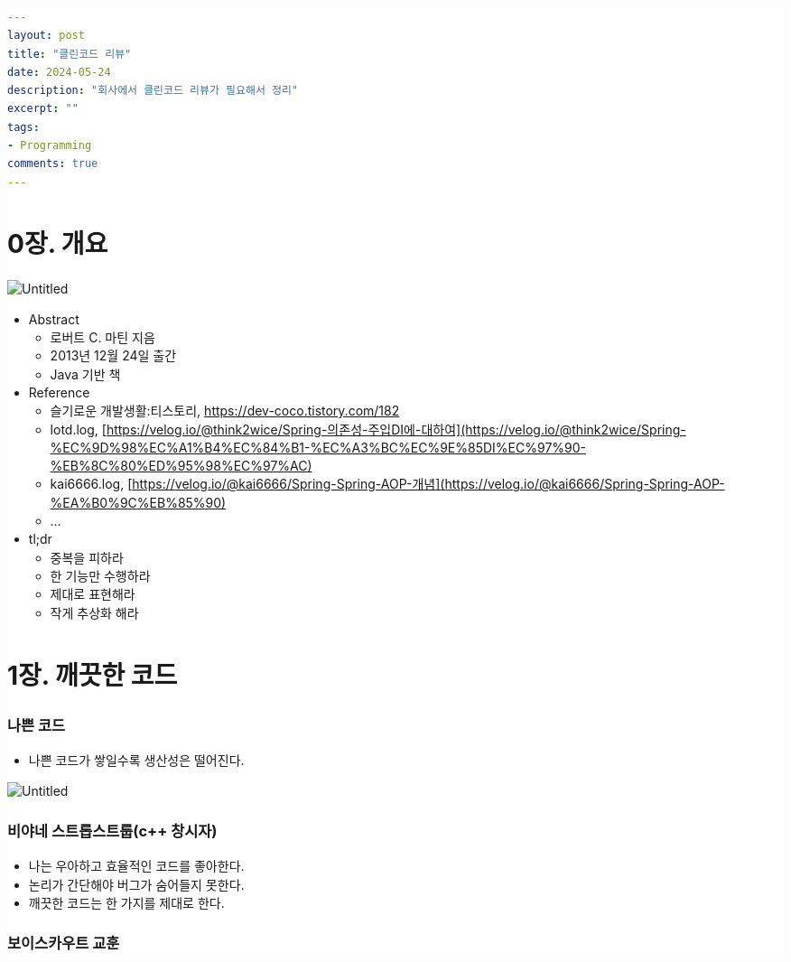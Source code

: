 ```yaml
---
layout: post
title: "클린코드 리뷰"
date: 2024-05-24
description: "회사에서 클린코드 리뷰가 필요해서 정리"
excerpt: ""
tags:
- Programming
comments: true
---
```


# 0장. 개요
![Untitled](../assets/img/post/clean_code_0.jpg)
- Abstract
    - 로버트 C. 마틴 지음
    - 2013년 12월 24일 출간
    - Java 기반 책
- Reference
    - 슬기로운 개발생활:티스토리, https://dev-coco.tistory.com/182
    - lotd.log, [https://velog.io/@think2wice/Spring-의존성-주입DI에-대하여](https://velog.io/@think2wice/Spring-%EC%9D%98%EC%A1%B4%EC%84%B1-%EC%A3%BC%EC%9E%85DI%EC%97%90-%EB%8C%80%ED%95%98%EC%97%AC)
    - kai6666.log, [https://velog.io/@kai6666/Spring-Spring-AOP-개념](https://velog.io/@kai6666/Spring-Spring-AOP-%EA%B0%9C%EB%85%90)
    - …
- tl;dr
    - 중복을 피하라
    - 한 기능만 수행하라
    - 제대로 표현해라
    - 작게 추상화 해라

# 1장. 깨끗한 코드

### **나쁜 코드**

- 나쁜 코드가 쌓일수록 생산성은 떨어진다.

![Untitled](../assets/img/post/clean_code_1.png)

### **비야네 스트롭스트룹(c++ 창시자)**

- 나는 우아하고 효율적인 코드를 좋아한다.
- 논리가 간단해야 버그가 숨어들지 못한다.
- 깨끗한 코드는 한 가지를 제대로 한다.

### 보이스카우트 교훈
